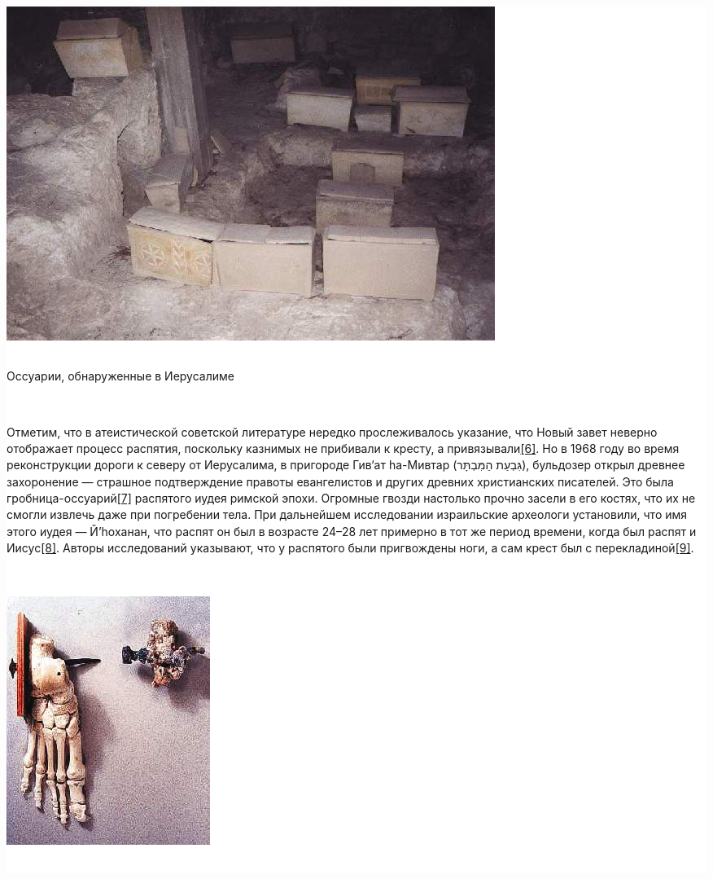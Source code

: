 <p class=c><img src="design/ossuar.jpg" alt="Оссуарии"
align="center" border="0"></p>
<p class=c><br>Оссуарии, обнаруженные в Иерусалиме</p>
<p class=c>&nbsp;</p>

<p style='margin-bottom:6.0pt'>Отметим, что в атеистической советской
литературе нередко прослеживалось указание, что Новый завет неверно отображает
процесс распятия, поскольку казнимых не прибивали к кресту, а привязывали<a
href="#_ftn6" name="_ftnref6">[6]</a>. Но в&nbsp;1968&nbsp;году во время
реконструкции дороги к северу от Иерусалима, в пригороде Гив&#145;ат hа-Мивтар
(<span dir=rtl></span>&#1490;&#1460;&#1468;&#1489;&#1456;&#1506;&#1463;&#1514;&nbsp;&#1492;&#1463;&#1502;&#1460;&#1468;&#1489;&#1456;&#1514;&#1464;&#1468;&#1512;</span><span
dir=ltr></span><span dir=ltr></span>), бульдозер открыл древнее захоронение —
страшное подтверждение правоты евангелистов и других древних христианских
писателей. Это была гробница-оссуарий<a href="#_ftn7" name="_ftnref7">[7]</a>
распятого иудея римской эпохи. Огромные гвозди настолько прочно засели в его
костях, что их не смогли извлечь даже при погребении тела. При дальнейшем
исследовании израильские археологи установили, что имя этого иудея — Й’hоханан,
что распят он был в возрасте 24–28 лет примерно в тот же период времени, когда
был распят и Иисус<a href="#_ftn8" name="_ftnref8">[8]</a>. Авторы исследований
указывают, что у распятого были пригвождены ноги, а сам крест был с
перекладиной<a href="#_ftn9" name="_ftnref9">[9]</a>.</p>

<p class=c>&nbsp;</p>
<p class=c><img src="design/mibtar1.jpg" align="center" border="0"></p>
<p class=c>&nbsp;</p>
